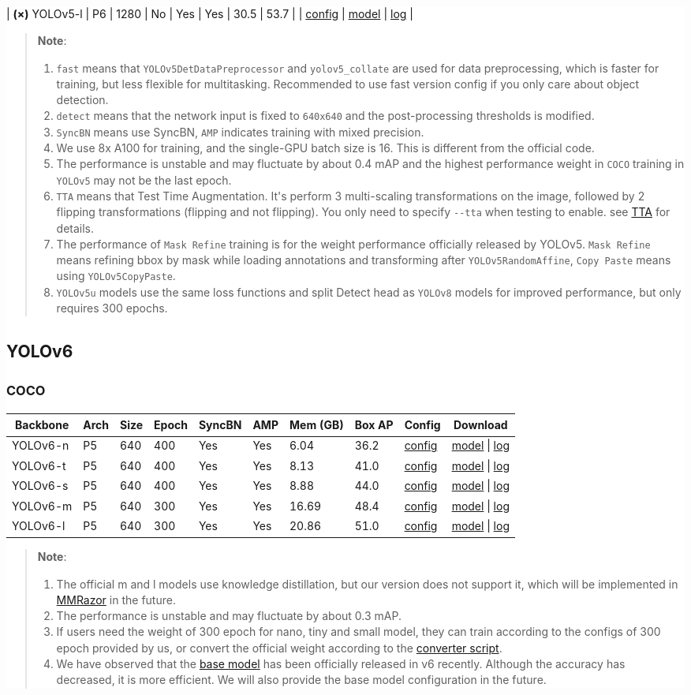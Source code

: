 | **(×)** YOLOv5-l | P6   | 1280 | No          | Yes    | Yes  | 30.5     | 53.7        |            | [config](https://github.com/open-mmlab/mmyolo/blob/main/configs/yolov5/yolov5_l-p6-v62_syncbn_fast_8xb16-300e_coco.py) | [model](https://download.openmmlab.com/mmyolo/v0/yolov5/yolov5_l-p6-v62_syncbn_fast_8xb16-300e_coco/yolov5_l-p6-v62_syncbn_fast_8xb16-300e_coco_20221027_234308-7a2ba6bf.pth) \| [log](https://download.openmmlab.com/mmyolo/v0/yolov5/yolov5_l-p6-v62_syncbn_fast_8xb16-300e_coco/yolov5_l-p6-v62_syncbn_fast_8xb16-300e_coco_20221027_234308.log.json) |

> **Note**:
>
> 1. `fast` means that `YOLOv5DetDataPreprocessor` and `yolov5_collate` are used for data preprocessing, which is faster for training, but less flexible for multitasking. Recommended to use fast version config if you only care about object detection.
> 2. `detect` means that the network input is fixed to `640x640` and the post-processing thresholds is modified.
> 3. `SyncBN` means use SyncBN, `AMP` indicates training with mixed precision.
> 4. We use 8x A100 for training, and the single-GPU batch size is 16. This is different from the official code.
> 5. The performance is unstable and may fluctuate by about 0.4 mAP and the highest performance weight in `COCO` training in `YOLOv5` may not be the last epoch.
> 6. `TTA` means that Test Time Augmentation. It's perform 3 multi-scaling transformations on the image, followed by 2 flipping transformations (flipping and not flipping). You only need to specify `--tta` when testing to enable. see [TTA](https://github.com/open-mmlab/mmyolo/blob/dev/docs/en/common_usage/tta.md) for details.
> 7. The performance of `Mask Refine` training is for the weight performance officially released by YOLOv5. `Mask Refine` means refining bbox by mask while loading annotations and transforming after `YOLOv5RandomAffine`, `Copy Paste` means using `YOLOv5CopyPaste`.
> 8. `YOLOv5u` models use the same loss functions and split Detect head as `YOLOv8` models for improved performance, but only requires 300 epochs.



## YOLOv6

### COCO

| Backbone | Arch | Size | Epoch | SyncBN | AMP  | Mem (GB) | Box AP | Config                                                       | Download                                                     |
| -------- | ---- | ---- | ----- | ------ | ---- | -------- | ------ | ------------------------------------------------------------ | ------------------------------------------------------------ |
| YOLOv6-n | P5   | 640  | 400   | Yes    | Yes  | 6.04     | 36.2   | [config](https://github.com/open-mmlab/mmyolo/blob/main/configs/yolov6/yolov6_n_syncbn_fast_8xb32-400e_coco.py) | [model](https://download.openmmlab.com/mmyolo/v0/yolov6/yolov6_n_syncbn_fast_8xb32-400e_coco/yolov6_n_syncbn_fast_8xb32-400e_coco_20221030_202726-d99b2e82.pth) \| [log](https://download.openmmlab.com/mmyolo/v0/yolov6/yolov6_n_syncbn_fast_8xb32-400e_coco/yolov6_n_syncbn_fast_8xb32-400e_coco_20221030_202726.log.json) |
| YOLOv6-t | P5   | 640  | 400   | Yes    | Yes  | 8.13     | 41.0   | [config](https://github.com/open-mmlab/mmyolo/blob/main/configs/yolov6/yolov6_t_syncbn_fast_8xb32-400e_coco.py) | [model](https://download.openmmlab.com/mmyolo/v0/yolov6/yolov6_t_syncbn_fast_8xb32-400e_coco/yolov6_t_syncbn_fast_8xb32-400e_coco_20221030_143755-cf0d278f.pth) \| [log](https://download.openmmlab.com/mmyolo/v0/yolov6/yolov6_t_syncbn_fast_8xb32-400e_coco/yolov6_t_syncbn_fast_8xb32-400e_coco_20221030_143755.log.json) |
| YOLOv6-s | P5   | 640  | 400   | Yes    | Yes  | 8.88     | 44.0   | [config](https://github.com/open-mmlab/mmyolo/blob/main/configs/yolov6/yolov6_s_syncbn_fast_8xb32-400e_coco.py) | [model](https://download.openmmlab.com/mmyolo/v0/yolov6/yolov6_s_syncbn_fast_8xb32-400e_coco/yolov6_s_syncbn_fast_8xb32-400e_coco_20221102_203035-932e1d91.pth) \| [log](https://download.openmmlab.com/mmyolo/v0/yolov6/yolov6_s_syncbn_fast_8xb32-400e_coco/yolov6_s_syncbn_fast_8xb32-400e_coco_20221102_203035.log.json) |
| YOLOv6-m | P5   | 640  | 300   | Yes    | Yes  | 16.69    | 48.4   | [config](https://github.com/open-mmlab/mmyolo/blob/main/configs/yolov6/yolov6_m_syncbn_fast_8xb32-300e_coco.py) | [model](https://download.openmmlab.com/mmyolo/v0/yolov6/yolov6_m_syncbn_fast_8xb32-300e_coco/yolov6_m_syncbn_fast_8xb32-300e_coco_20221109_182658-85bda3f4.pth) \| [log](https://download.openmmlab.com/mmyolo/v0/yolov6/yolov6_m_syncbn_fast_8xb32-300e_coco/yolov6_m_syncbn_fast_8xb32-300e_coco_20221109_182658.log.json) |
| YOLOv6-l | P5   | 640  | 300   | Yes    | Yes  | 20.86    | 51.0   | [config](https://github.com/open-mmlab/mmyolo/blob/main/configs/yolov6/yolov6_l_syncbn_fast_8xb32-300e_coco.py) | [model](https://download.openmmlab.com/mmyolo/v0/yolov6/yolov6_l_syncbn_fast_8xb32-300e_coco/yolov6_l_syncbn_fast_8xb32-300e_coco_20221109_183156-91e3c447.pth) \| [log](https://download.openmmlab.com/mmyolo/v0/yolov6/yolov6_l_syncbn_fast_8xb32-300e_coco/yolov6_l_syncbn_fast_8xb32-300e_coco_20221109_183156.log.json) |

> **Note**:
>
> 1. The official m and l models use knowledge distillation, but our version does not support it, which will be implemented in [MMRazor](https://github.com/open-mmlab/mmrazor) in the future.
> 2. The performance is unstable and may fluctuate by about 0.3 mAP.
> 3. If users need the weight of 300 epoch for nano, tiny and small model, they can train according to the configs of 300 epoch provided by us, or convert the official weight according to the [converter script](https://github.com/open-mmlab/mmyolo/blob/main/tools/model_converters).
> 4. We have observed that the [base model](https://github.com/meituan/YOLOv6/tree/main/configs/base) has been officially released in v6 recently. Although the accuracy has decreased, it is more efficient. We will also provide the base model configuration in the future.
